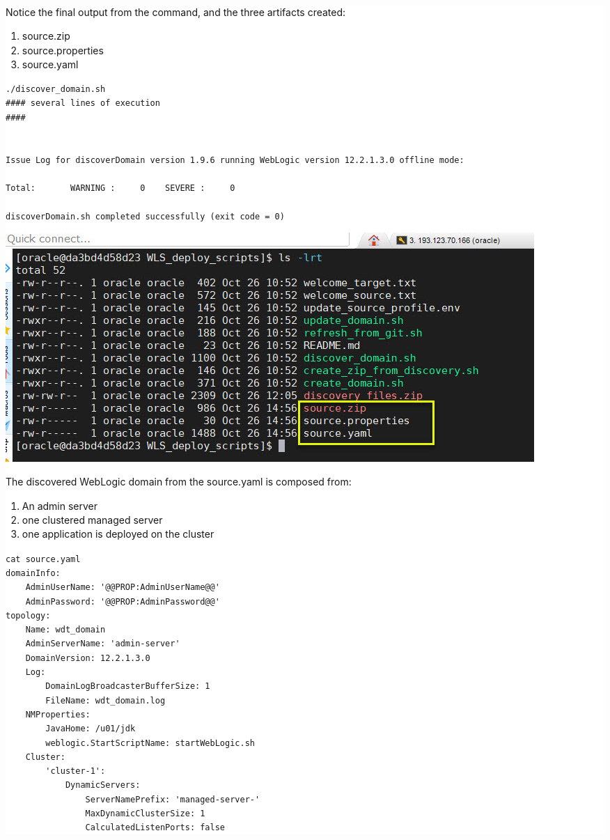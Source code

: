 Notice the final output from the command, and the three artifacts created:

1. source.zip 
2.  source.properties
3.  source.yaml



```
./discover_domain.sh
#### several lines of execution 
####


Issue Log for discoverDomain version 1.9.6 running WebLogic version 12.2.1.3.0 offline mode:

Total:       WARNING :     0    SEVERE :     0

discoverDomain.sh completed successfully (exit code = 0)

```

![](images/disc_results.jpg)

The discovered WebLogic domain from the source.yaml is composed from:

1. An admin server
2. one clustered managed server
3. one application is deployed on the cluster

```
cat source.yaml
domainInfo:
    AdminUserName: '@@PROP:AdminUserName@@'
    AdminPassword: '@@PROP:AdminPassword@@'
topology:
    Name: wdt_domain
    AdminServerName: 'admin-server'
    DomainVersion: 12.2.1.3.0
    Log:
        DomainLogBroadcasterBufferSize: 1
        FileName: wdt_domain.log
    NMProperties:
        JavaHome: /u01/jdk
        weblogic.StartScriptName: startWebLogic.sh
    Cluster:
        'cluster-1':
            DynamicServers:
                ServerNamePrefix: 'managed-server-'
                MaxDynamicClusterSize: 1
                CalculatedListenPorts: false
```